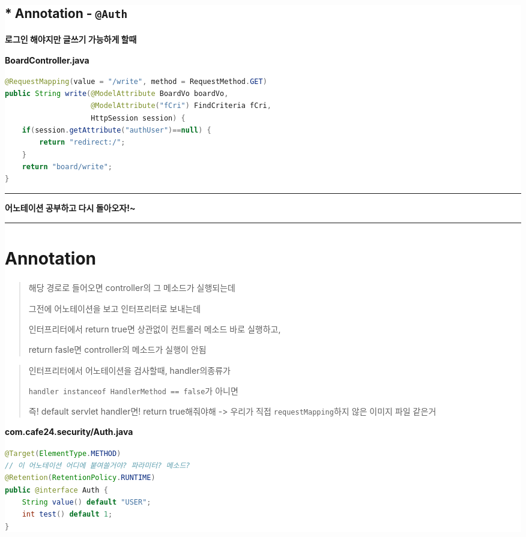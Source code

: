 ## * Annotation -  `@Auth`

**로그인 해야지만 글쓰기 가능하게 할때**

**BoardController.java**

```java
@RequestMapping(value = "/write", method = RequestMethod.GET)
public String write(@ModelAttribute BoardVo boardVo,
                    @ModelAttribute("fCri") FindCriteria fCri,
                    HttpSession session) {
    if(session.getAttribute("authUser")==null) {
        return "redirect:/";
    }
    return "board/write";
}
```

---



**어노테이션 공부하고 다시 돌아오자!~**



---

# Annotation

>  해당 경로로 들어오면 controller의 그 메소드가 실행되는데
>
> 그전에 어노테이션을 보고 인터프리터로 보내는데
>
> 인터프리터에서 return true면 상관없이 컨트롤러 메소드 바로 실행하고,
>
> return fasle면 controller의 메소드가 실행이 안됨

> 인터프리터에서 어노테이션을 검사할때, handler의종류가 
>
> `handler instanceof HandlerMethod == false`가 아니면 
>
> 즉! default servlet handler면! return true해줘야해 -> 우리가 직접 `requestMapping`하지 않은 이미지 파일 같은거



**com.cafe24.security/Auth.java**

```java
@Target(ElementType.METHOD) 
// 이 어노테이션 어디에 붙여쓸거야? 파라미터? 메소드?
@Retention(RetentionPolicy.RUNTIME)
public @interface Auth {
    String value() default "USER";
	int test() default 1;
}
```
